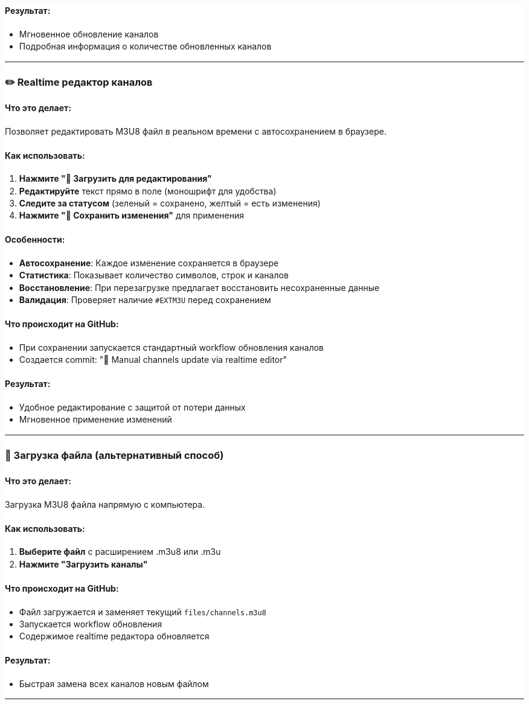#### Результат:
- Мгновенное обновление каналов
- Подробная информация о количестве обновленных каналов

---

### ✏️ Realtime редактор каналов

#### Что это делает:
Позволяет редактировать M3U8 файл в реальном времени с автосохранением в браузере.

#### Как использовать:
1. **Нажмите "📝 Загрузить для редактирования"**
2. **Редактируйте** текст прямо в поле (моношрифт для удобства)
3. **Следите за статусом** (зеленый = сохранено, желтый = есть изменения)
4. **Нажмите "💾 Сохранить изменения"** для применения

#### Особенности:
- **Автосохранение**: Каждое изменение сохраняется в браузере
- **Статистика**: Показывает количество символов, строк и каналов
- **Восстановление**: При перезагрузке предлагает восстановить несохраненные данные
- **Валидация**: Проверяет наличие `#EXTM3U` перед сохранением

#### Что происходит на GitHub:
- При сохранении запускается стандартный workflow обновления каналов
- Создается commit: "📝 Manual channels update via realtime editor"

#### Результат:
- Удобное редактирование с защитой от потери данных
- Мгновенное применение изменений

---

### 📁 Загрузка файла (альтернативный способ)

#### Что это делает:
Загрузка M3U8 файла напрямую с компьютера.

#### Как использовать:
1. **Выберите файл** с расширением .m3u8 или .m3u
2. **Нажмите "Загрузить каналы"**

#### Что происходит на GitHub:
- Файл загружается и заменяет текущий `files/channels.m3u8`
- Запускается workflow обновления
- Содержимое realtime редактора обновляется

#### Результат:
- Быстрая замена всех каналов новым файлом

---
